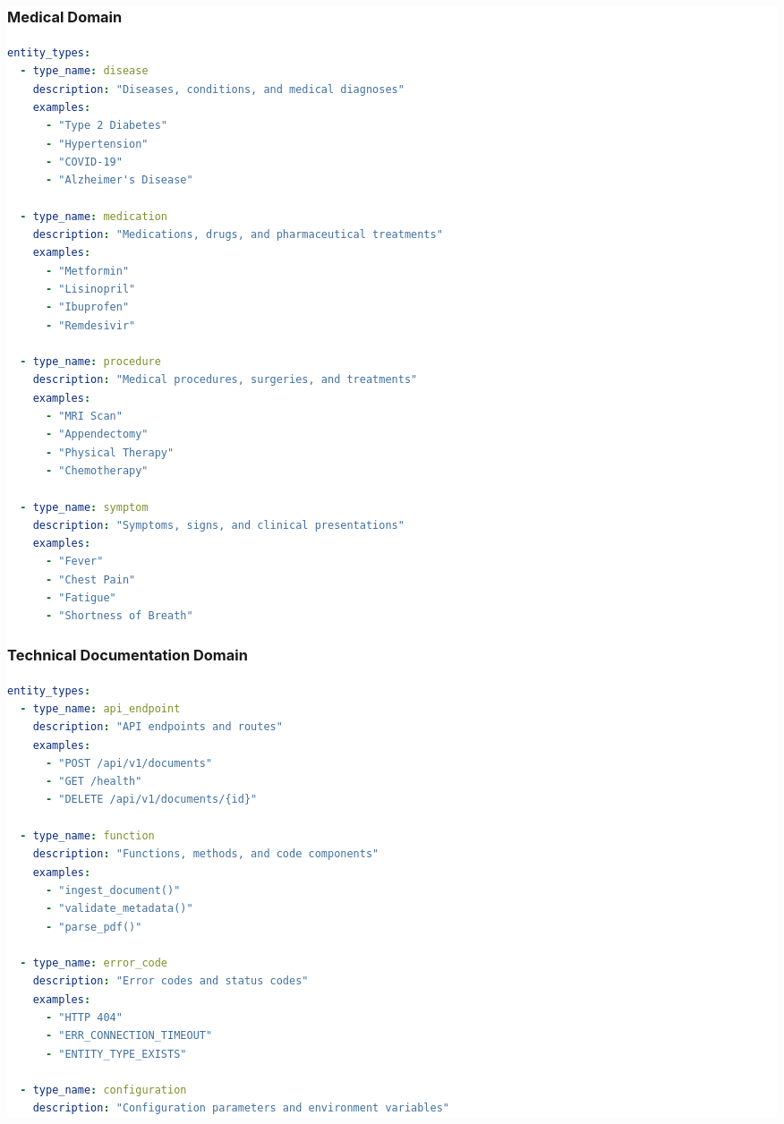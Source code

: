 ### Medical Domain

```yaml
entity_types:
  - type_name: disease
    description: "Diseases, conditions, and medical diagnoses"
    examples:
      - "Type 2 Diabetes"
      - "Hypertension"
      - "COVID-19"
      - "Alzheimer's Disease"

  - type_name: medication
    description: "Medications, drugs, and pharmaceutical treatments"
    examples:
      - "Metformin"
      - "Lisinopril"
      - "Ibuprofen"
      - "Remdesivir"

  - type_name: procedure
    description: "Medical procedures, surgeries, and treatments"
    examples:
      - "MRI Scan"
      - "Appendectomy"
      - "Physical Therapy"
      - "Chemotherapy"

  - type_name: symptom
    description: "Symptoms, signs, and clinical presentations"
    examples:
      - "Fever"
      - "Chest Pain"
      - "Fatigue"
      - "Shortness of Breath"
```

### Technical Documentation Domain

```yaml
entity_types:
  - type_name: api_endpoint
    description: "API endpoints and routes"
    examples:
      - "POST /api/v1/documents"
      - "GET /health"
      - "DELETE /api/v1/documents/{id}"

  - type_name: function
    description: "Functions, methods, and code components"
    examples:
      - "ingest_document()"
      - "validate_metadata()"
      - "parse_pdf()"

  - type_name: error_code
    description: "Error codes and status codes"
    examples:
      - "HTTP 404"
      - "ERR_CONNECTION_TIMEOUT"
      - "ENTITY_TYPE_EXISTS"

  - type_name: configuration
    description: "Configuration parameters and environment variables"
```